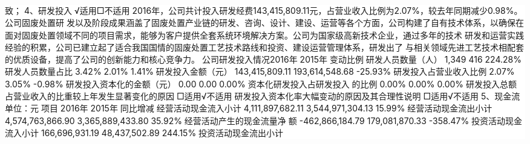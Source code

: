 致；
4、研发投入
√适用□不适用
2016年，公司共计投入研发经费143,415,809.11元，占营业收入比例为2.07%，较去年同期减少0.98%。公司固废处置研
发以及阶段成果涵盖了固废处置产业链的研发、咨询、设计、建设、运营等各个方面，公司构建了自有技术体系，以确保在
面对固废处置领域不同的项目需求，能够为客户提供全套系统环境解决方案。公司为国家级高新技术企业，通过多年的技术
研发和运营实践经验的积累，公司已建立起了适合我国国情的固废处置工艺技术路线和投资、建设运营管理体系，研发出了
与相关领域先进工艺技术相配套的优质设备，提高了公司的创新能力和核心竞争力。
公司研发投入情况2016年
2015年
变动比例
研发人员数量（人）
1,349
416
224.28%
研发人员数量占比
3.42%
2.01%
1.41%
研发投入金额（元）
143,415,809.11
193,614,548.68
-25.93%
研发投入占营业收入比例
2.07%
3.05%
-0.98%
研发投入资本化的金额（元）
0.00
0.00
0.00%
资本化研发投入占研发投入
的比例
0.00%
0.00%
0.00%
研发投入总额占营业收入的比重较上年发生显著变化的原因
□适用√不适用
研发投入资本化率大幅变动的原因及其合理性说明
□适用√不适用
5、现金流
单位：元
项目
2016年
2015年
同比增减
经营活动现金流入小计
4,111,897,682.11
3,544,971,304.13
15.99%
经营活动现金流出小计
4,574,763,866.90
3,365,889,433.80
35.92%
经营活动产生的现金流量净
额
-462,866,184.79
179,081,870.33
-358.47%
投资活动现金流入小计
166,696,931.19
48,437,502.89
244.15%
投资活动现金流出小计